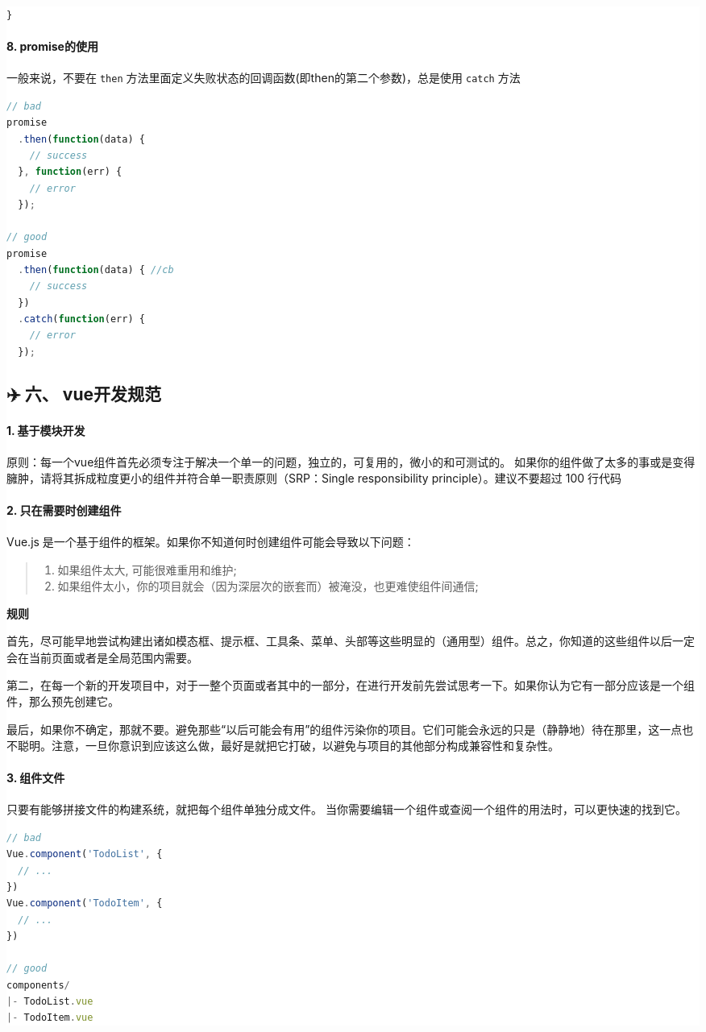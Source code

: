 ``` js
}
```

#### 8. promise的使用

一般来说，不要在 `then` 方法里面定义失败状态的回调函数(即then的第二个参数)，总是使用 `catch` 方法

``` js
// bad
promise
  .then(function(data) {
    // success
  }, function(err) {
    // error
  });

// good
promise
  .then(function(data) { //cb
    // success
  })
  .catch(function(err) {
    // error
  });
```

## ✈️ 六、 vue开发规范

#### 1. 基于模块开发

原则：每一个vue组件首先必须专注于解决一个单一的问题，独立的，可复用的，微小的和可测试的。 如果你的组件做了太多的事或是变得臃肿，请将其拆成粒度更小的组件并符合单一职责原则（SRP：Single responsibility principle）。建议不要超过 100 行代码

#### 2. 只在需要时创建组件

Vue.js 是一个基于组件的框架。如果你不知道何时创建组件可能会导致以下问题：

> 1. 如果组件太大, 可能很难重用和维护;
> 2. 如果组件太小，你的项目就会（因为深层次的嵌套而）被淹没，也更难使组件间通信;

**规则**

首先，尽可能早地尝试构建出诸如模态框、提示框、工具条、菜单、头部等这些明显的（通用型）组件。总之，你知道的这些组件以后一定会在当前页面或者是全局范围内需要。

第二，在每一个新的开发项目中，对于一整个页面或者其中的一部分，在进行开发前先尝试思考一下。如果你认为它有一部分应该是一个组件，那么预先创建它。

最后，如果你不确定，那就不要。避免那些“以后可能会有用”的组件污染你的项目。它们可能会永远的只是（静静地）待在那里，这一点也不聪明。注意，一旦你意识到应该这么做，最好是就把它打破，以避免与项目的其他部分构成兼容性和复杂性。

#### 3. 组件文件

只要有能够拼接文件的构建系统，就把每个组件单独分成文件。
当你需要编辑一个组件或查阅一个组件的用法时，可以更快速的找到它。

``` js
// bad
Vue.component('TodoList', {
  // ...
})
Vue.component('TodoItem', {
  // ...
})

// good
components/
|- TodoList.vue
|- TodoItem.vue
```
